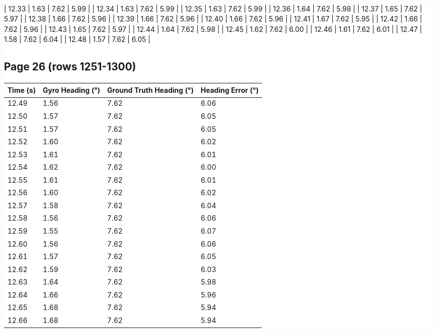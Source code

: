 | 12.33 | 1.63 | 7.62 | 5.99 |
| 12.34 | 1.63 | 7.62 | 5.99 |
| 12.35 | 1.63 | 7.62 | 5.99 |
| 12.36 | 1.64 | 7.62 | 5.98 |
| 12.37 | 1.65 | 7.62 | 5.97 |
| 12.38 | 1.66 | 7.62 | 5.96 |
| 12.39 | 1.66 | 7.62 | 5.96 |
| 12.40 | 1.66 | 7.62 | 5.96 |
| 12.41 | 1.67 | 7.62 | 5.95 |
| 12.42 | 1.66 | 7.62 | 5.96 |
| 12.43 | 1.65 | 7.62 | 5.97 |
| 12.44 | 1.64 | 7.62 | 5.98 |
| 12.45 | 1.62 | 7.62 | 6.00 |
| 12.46 | 1.61 | 7.62 | 6.01 |
| 12.47 | 1.58 | 7.62 | 6.04 |
| 12.48 | 1.57 | 7.62 | 6.05 |

## Page 26 (rows 1251-1300)

| Time (s) | Gyro Heading (°) | Ground Truth Heading (°) | Heading Error (°) |
|----------|------------------|-------------------------|------------------|
| 12.49 | 1.56 | 7.62 | 6.06 |
| 12.50 | 1.57 | 7.62 | 6.05 |
| 12.51 | 1.57 | 7.62 | 6.05 |
| 12.52 | 1.60 | 7.62 | 6.02 |
| 12.53 | 1.61 | 7.62 | 6.01 |
| 12.54 | 1.62 | 7.62 | 6.00 |
| 12.55 | 1.61 | 7.62 | 6.01 |
| 12.56 | 1.60 | 7.62 | 6.02 |
| 12.57 | 1.58 | 7.62 | 6.04 |
| 12.58 | 1.56 | 7.62 | 6.06 |
| 12.59 | 1.55 | 7.62 | 6.07 |
| 12.60 | 1.56 | 7.62 | 6.06 |
| 12.61 | 1.57 | 7.62 | 6.05 |
| 12.62 | 1.59 | 7.62 | 6.03 |
| 12.63 | 1.64 | 7.62 | 5.98 |
| 12.64 | 1.66 | 7.62 | 5.96 |
| 12.65 | 1.68 | 7.62 | 5.94 |
| 12.66 | 1.68 | 7.62 | 5.94 |
